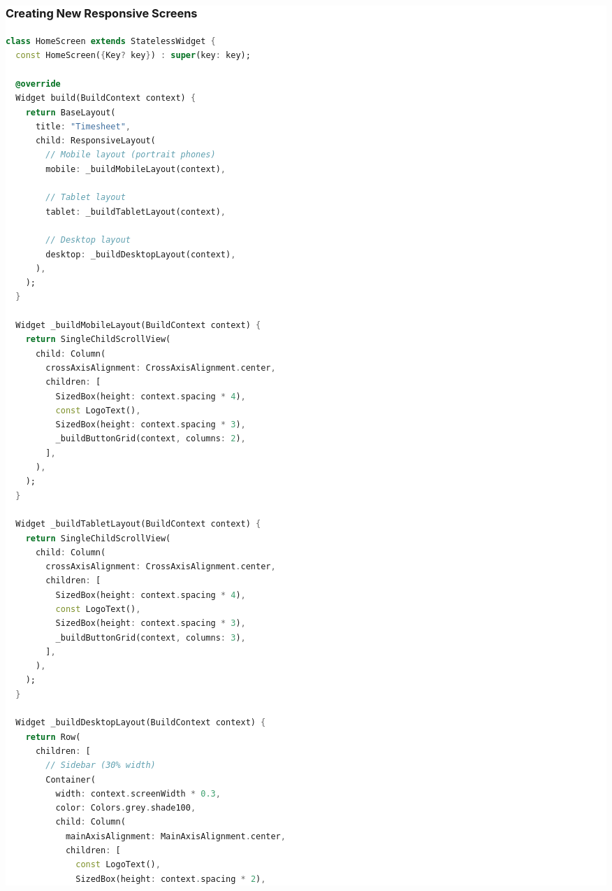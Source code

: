 ### Creating New Responsive Screens

```dart
class HomeScreen extends StatelessWidget {
  const HomeScreen({Key? key}) : super(key: key);

  @override
  Widget build(BuildContext context) {
    return BaseLayout(
      title: "Timesheet",
      child: ResponsiveLayout(
        // Mobile layout (portrait phones)
        mobile: _buildMobileLayout(context),
        
        // Tablet layout
        tablet: _buildTabletLayout(context),
        
        // Desktop layout
        desktop: _buildDesktopLayout(context),
      ),
    );
  }

  Widget _buildMobileLayout(BuildContext context) {
    return SingleChildScrollView(
      child: Column(
        crossAxisAlignment: CrossAxisAlignment.center,
        children: [
          SizedBox(height: context.spacing * 4),
          const LogoText(),
          SizedBox(height: context.spacing * 3),
          _buildButtonGrid(context, columns: 2),
        ],
      ),
    );
  }

  Widget _buildTabletLayout(BuildContext context) {
    return SingleChildScrollView(
      child: Column(
        crossAxisAlignment: CrossAxisAlignment.center,
        children: [
          SizedBox(height: context.spacing * 4),
          const LogoText(),
          SizedBox(height: context.spacing * 3),
          _buildButtonGrid(context, columns: 3),
        ],
      ),
    );
  }

  Widget _buildDesktopLayout(BuildContext context) {
    return Row(
      children: [
        // Sidebar (30% width)
        Container(
          width: context.screenWidth * 0.3,
          color: Colors.grey.shade100,
          child: Column(
            mainAxisAlignment: MainAxisAlignment.center,
            children: [
              const LogoText(),
              SizedBox(height: context.spacing * 2),
```